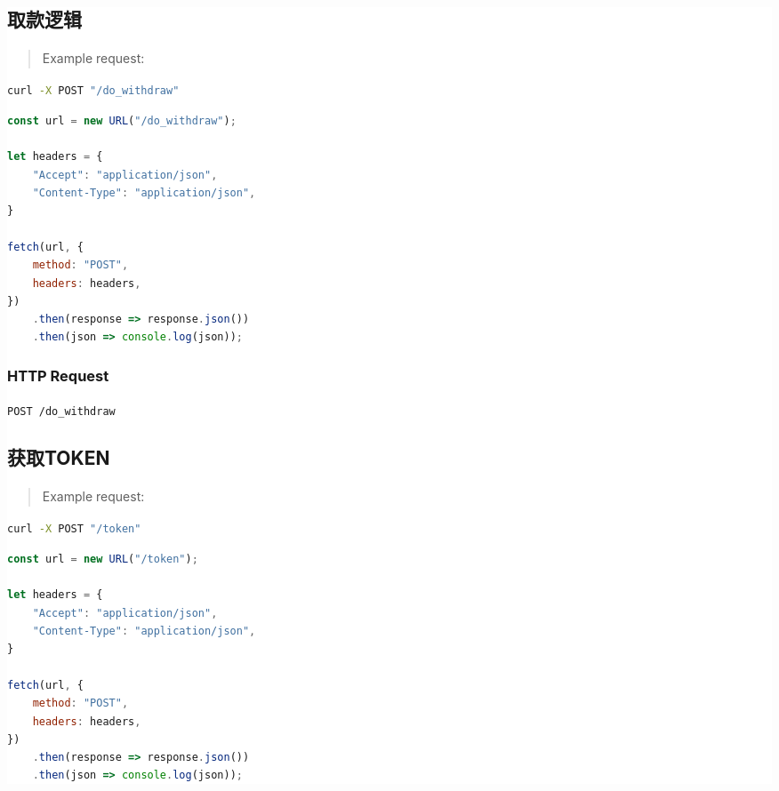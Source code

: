 ## 取款逻辑

> Example request:

```bash
curl -X POST "/do_withdraw" 
```

```javascript
const url = new URL("/do_withdraw");

let headers = {
    "Accept": "application/json",
    "Content-Type": "application/json",
}

fetch(url, {
    method: "POST",
    headers: headers,
})
    .then(response => response.json())
    .then(json => console.log(json));
```



### HTTP Request
`POST /do_withdraw`





## 获取TOKEN

> Example request:

```bash
curl -X POST "/token" 
```

```javascript
const url = new URL("/token");

let headers = {
    "Accept": "application/json",
    "Content-Type": "application/json",
}

fetch(url, {
    method: "POST",
    headers: headers,
})
    .then(response => response.json())
    .then(json => console.log(json));
```
